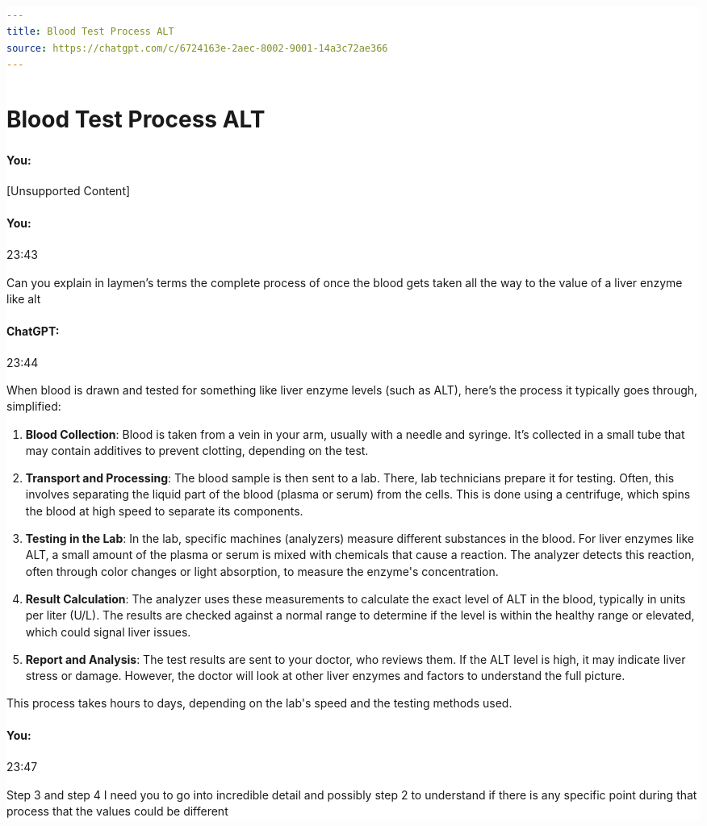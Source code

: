 ```yaml
---
title: Blood Test Process ALT
source: https://chatgpt.com/c/6724163e-2aec-8002-9001-14a3c72ae366
---
```


# Blood Test Process ALT

#### You:
[Unsupported Content]

#### You:
<time datetime="2024-10-31T23:43:58.987Z" title="10/31/2024, 11:43:58 PM">23:43</time>

Can you explain in laymen’s terms the complete process of once the blood gets taken all the way to the value of a liver enzyme like alt

#### ChatGPT:
<time datetime="2024-10-31T23:44:06.374Z" title="10/31/2024, 11:44:06 PM">23:44</time>

When blood is drawn and tested for something like liver enzyme levels (such as ALT), here’s the process it typically goes through, simplified:

1. **Blood Collection**: Blood is taken from a vein in your arm, usually with a needle and syringe. It’s collected in a small tube that may contain additives to prevent clotting, depending on the test.

2. **Transport and Processing**: The blood sample is then sent to a lab. There, lab technicians prepare it for testing. Often, this involves separating the liquid part of the blood (plasma or serum) from the cells. This is done using a centrifuge, which spins the blood at high speed to separate its components.

3. **Testing in the Lab**: In the lab, specific machines (analyzers) measure different substances in the blood. For liver enzymes like ALT, a small amount of the plasma or serum is mixed with chemicals that cause a reaction. The analyzer detects this reaction, often through color changes or light absorption, to measure the enzyme's concentration.

4. **Result Calculation**: The analyzer uses these measurements to calculate the exact level of ALT in the blood, typically in units per liter (U/L). The results are checked against a normal range to determine if the level is within the healthy range or elevated, which could signal liver issues.

5. **Report and Analysis**: The test results are sent to your doctor, who reviews them. If the ALT level is high, it may indicate liver stress or damage. However, the doctor will look at other liver enzymes and factors to understand the full picture.

This process takes hours to days, depending on the lab's speed and the testing methods used.


#### You:
<time datetime="2024-10-31T23:47:24.344Z" title="10/31/2024, 11:47:24 PM">23:47</time>

Step 3 and step 4 I need you to go into incredible detail and possibly step 2 to understand if there is any specific point during that process that the values could be different
